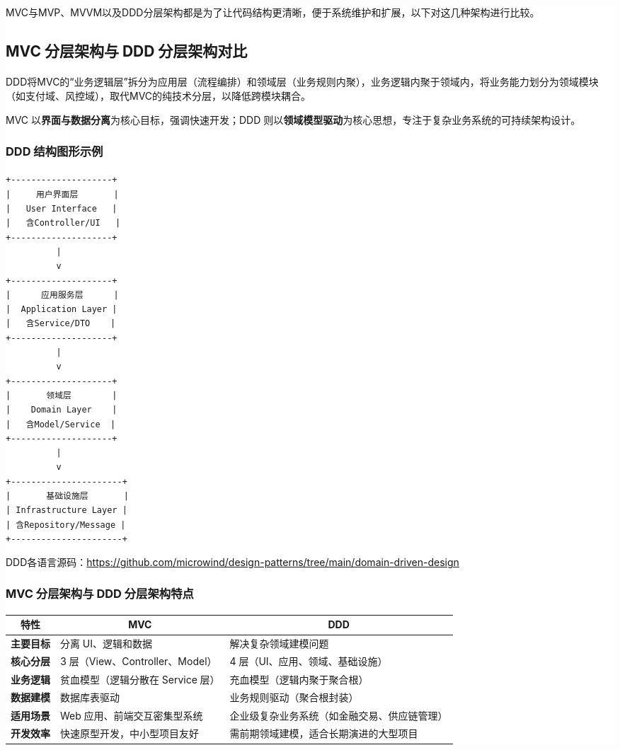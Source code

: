 MVC与MVP、MVVM以及DDD分层架构都是为了让代码结构更清晰，便于系统维护和扩展，以下对这几种架构进行比较。

## MVC 分层架构与 DDD 分层架构对比
DDD将MVC的“业务逻辑层”拆分为应用层​（流程编排）和领域层​（业务规则内聚），业务逻辑内聚于领域内，将业务能力划分为领域模块（如支付域、风控域），取代MVC的纯技术分层，以降低跨模块耦合。

MVC 以**界面与数据分离**为核心目标，强调快速开发；DDD 则以**领域模型驱动**为核心思想，专注于复杂业务系统的可持续架构设计。

### DDD 结构图形示例
```
+--------------------+
|     用户界面层       |
|   User Interface   |
|   含Controller/UI   |
+--------------------+
          |
          v
+--------------------+
|      应用服务层      |
|  Application Layer |
|   含Service/DTO    |
+--------------------+
          |
          v
+--------------------+
|       领域层        |
|    Domain Layer    |
|   含Model/Service  |
+--------------------+
          |
          v
+----------------------+
|       基础设施层       |
| Infrastructure Layer |
| 含Repository/Message |
+----------------------+
```

DDD各语言源码：https://github.com/microwind/design-patterns/tree/main/domain-driven-design

### MVC 分层架构与 DDD 分层架构特点
| 特性 | MVC | DDD |
| --- | --- | --- |
| **主要目标** | 分离 UI、逻辑和数据 | 解决复杂领域建模问题 |
| **核心分层** | 3 层（View、Controller、Model） | 4 层（UI、应用、领域、基础设施） |
| ​**业务逻辑** | 贫血模型（逻辑分散在 Service 层）| 充血模型（逻辑内聚于聚合根）|  
| ​**数据建模** | 数据库表驱动          | 业务规则驱动（聚合根封装）|  
| **适用场景** | Web 应用、前端交互密集型系统 | 企业级复杂业务系统（如金融交易、供应链管理） |
| **开发效率** | 快速原型开发，中小型项目友好 | 需前期领域建模，适合长期演进的大型项目 |
